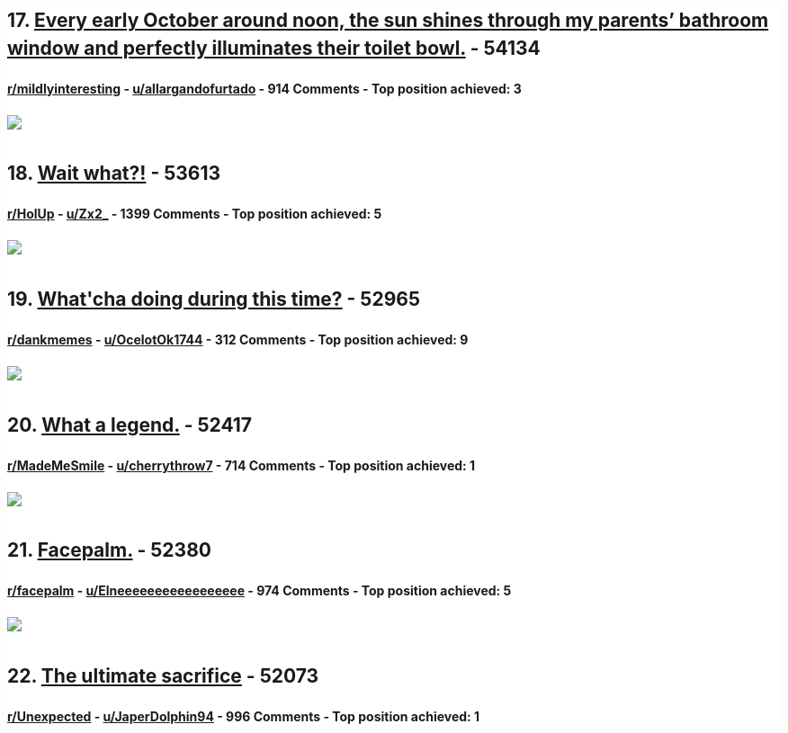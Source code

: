 ## 17. [Every early October around noon, the sun shines through my parents’ bathroom window and perfectly illuminates their toilet bowl.](http://reddit.com/r/mildlyinteresting/comments/q13a2o/every_early_october_around_noon_the_sun_shines/) - 54134
#### [r/mildlyinteresting](http://reddit.com/r/mildlyinteresting) - [u/allargandofurtado](http://reddit.com/u/allargandofurtado) - 914 Comments - Top position achieved: 3

<a href="https://i.redd.it/o5eq1tzy1fr71.jpg"><img src="https://b.thumbs.redditmedia.com/CktaRpsjRvF42DUKWrmL4IpW0Gwgj9piG0zWRxGLJMs.jpg"></img></a>

## 18. [Wait what?!](http://reddit.com/r/HolUp/comments/q0xquw/wait_what/) - 53613
#### [r/HolUp](http://reddit.com/r/HolUp) - [u/Zx2_](http://reddit.com/u/Zx2_) - 1399 Comments - Top position achieved: 5

<a href="https://v.redd.it/oboxmcrzvcr71"><img src="https://a.thumbs.redditmedia.com/8MZlAfnYOnD025c_PpBRX9ofHWWsXW2OZnfyEkWY120.jpg"></img></a>

## 19. [What'cha doing during this time?](http://reddit.com/r/dankmemes/comments/q199lp/whatcha_doing_during_this_time/) - 52965
#### [r/dankmemes](http://reddit.com/r/dankmemes) - [u/OcelotOk1744](http://reddit.com/u/OcelotOk1744) - 312 Comments - Top position achieved: 9

<a href="https://i.redd.it/yx3jbpzepgr71.jpg"><img src="https://b.thumbs.redditmedia.com/IJvNxJXieStDJcqaRRZTCKuNykV-Ij9d1BK0P4Vqu-U.jpg"></img></a>

## 20. [What a legend.](http://reddit.com/r/MadeMeSmile/comments/q1gs0g/what_a_legend/) - 52417
#### [r/MadeMeSmile](http://reddit.com/r/MadeMeSmile) - [u/cherrythrow7](http://reddit.com/u/cherrythrow7) - 714 Comments - Top position achieved: 1

<a href="https://i.redd.it/s0owk665dir71.png"><img src="https://b.thumbs.redditmedia.com/F6DRar9zPMYwgAJb_6k3ddu3xuhuujlE_hfBFLRQA0I.jpg"></img></a>

## 21. [Facepalm.](http://reddit.com/r/facepalm/comments/q15iko/facepalm/) - 52380
#### [r/facepalm](http://reddit.com/r/facepalm) - [u/Elneeeeeeeeeeeeeeeee](http://reddit.com/u/Elneeeeeeeeeeeeeeeee) - 974 Comments - Top position achieved: 5

<a href="https://i.redd.it/cswpi6qlrfr71.jpg"><img src="https://b.thumbs.redditmedia.com/inwdTIiJo38cdQagt26ApO70R7QwCC06x9M8arST9DM.jpg"></img></a>

## 22. [The ultimate sacrifice](http://reddit.com/r/Unexpected/comments/q10t4f/the_ultimate_sacrifice/) - 52073
#### [r/Unexpected](http://reddit.com/r/Unexpected) - [u/JaperDolphin94](http://reddit.com/u/JaperDolphin94) - 996 Comments - Top position achieved: 1

